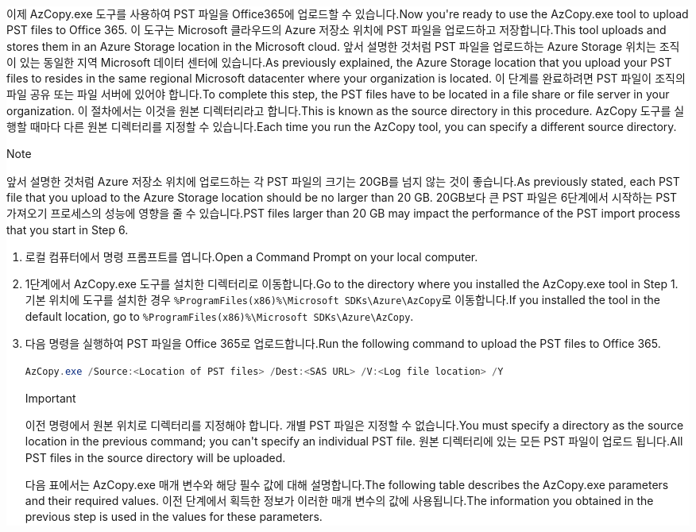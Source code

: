 <span data-ttu-id="1fa79-193">이제 AzCopy.exe 도구를 사용하여 PST 파일을 Office365에 업로드할 수 있습니다.</span><span class="sxs-lookup"><span data-stu-id="1fa79-193">Now you're ready to use the AzCopy.exe tool to upload PST files to Office 365.</span></span> <span data-ttu-id="1fa79-194">이 도구는 Microsoft 클라우드의 Azure 저장소 위치에 PST 파일을 업로드하고 저장합니다.</span><span class="sxs-lookup"><span data-stu-id="1fa79-194">This tool uploads and stores them in an Azure Storage location in the Microsoft cloud.</span></span> <span data-ttu-id="1fa79-195">앞서 설명한 것처럼 PST 파일을 업로드하는 Azure Storage 위치는 조직이 있는 동일한 지역 Microsoft 데이터 센터에 있습니다.</span><span class="sxs-lookup"><span data-stu-id="1fa79-195">As previously explained, the Azure Storage location that you upload your PST files to resides in the same regional Microsoft datacenter where your organization is located.</span></span> <span data-ttu-id="1fa79-196">이 단계를 완료하려면 PST 파일이 조직의 파일 공유 또는 파일 서버에 있어야 합니다.</span><span class="sxs-lookup"><span data-stu-id="1fa79-196">To complete this step, the PST files have to be located in a file share or file server in your organization.</span></span> <span data-ttu-id="1fa79-197">이 절차에서는 이것을 원본 디렉터리라고 합니다.</span><span class="sxs-lookup"><span data-stu-id="1fa79-197">This is known as the source directory in this procedure.</span></span> <span data-ttu-id="1fa79-198">AzCopy 도구를 실행할 때마다 다른 원본 디렉터리를 지정할 수 있습니다.</span><span class="sxs-lookup"><span data-stu-id="1fa79-198">Each time you run the AzCopy tool, you can specify a different source directory.</span></span> 

> [!NOTE]
> <span data-ttu-id="1fa79-199">앞서 설명한 것처럼 Azure 저장소 위치에 업로드하는 각 PST 파일의 크기는 20GB를 넘지 않는 것이 좋습니다.</span><span class="sxs-lookup"><span data-stu-id="1fa79-199">As previously stated, each PST file that you upload to the Azure Storage location should be no larger than 20 GB.</span></span> <span data-ttu-id="1fa79-200">20GB보다 큰 PST 파일은 6단계에서 시작하는 PST 가져오기 프로세스의 성능에 영향을 줄 수 있습니다.</span><span class="sxs-lookup"><span data-stu-id="1fa79-200">PST files larger than 20 GB may impact the performance of the PST import process that you start in Step 6.</span></span>

1. <span data-ttu-id="1fa79-201">로컬 컴퓨터에서 명령 프롬프트를 엽니다.</span><span class="sxs-lookup"><span data-stu-id="1fa79-201">Open a Command Prompt on your local computer.</span></span>
    
2. <span data-ttu-id="1fa79-202">1단계에서 AzCopy.exe 도구를 설치한 디렉터리로 이동합니다.</span><span class="sxs-lookup"><span data-stu-id="1fa79-202">Go to the directory where you installed the AzCopy.exe tool in Step 1.</span></span> <span data-ttu-id="1fa79-203">기본 위치에 도구를 설치한 경우 `%ProgramFiles(x86)%\Microsoft SDKs\Azure\AzCopy`로 이동합니다.</span><span class="sxs-lookup"><span data-stu-id="1fa79-203">If you installed the tool in the default location, go to `%ProgramFiles(x86)%\Microsoft SDKs\Azure\AzCopy`.</span></span>
    
3. <span data-ttu-id="1fa79-204">다음 명령을 실행하여 PST 파일을 Office 365로 업로드합니다.</span><span class="sxs-lookup"><span data-stu-id="1fa79-204">Run the following command to upload the PST files to Office 365.</span></span>

    ```powershell
    AzCopy.exe /Source:<Location of PST files> /Dest:<SAS URL> /V:<Log file location> /Y
    ```

    > [!IMPORTANT] 
    > <span data-ttu-id="1fa79-205">이전 명령에서 원본 위치로 디렉터리를 지정해야 합니다. 개별 PST 파일은 지정할 수 없습니다.</span><span class="sxs-lookup"><span data-stu-id="1fa79-205">You must specify a directory as the source location in the previous command; you can't specify an individual PST file.</span></span> <span data-ttu-id="1fa79-206">원본 디렉터리에 있는 모든 PST 파일이 업로드 됩니다.</span><span class="sxs-lookup"><span data-stu-id="1fa79-206">All PST files in the source directory will be uploaded.</span></span>
 
    <span data-ttu-id="1fa79-207">다음 표에서는 AzCopy.exe 매개 변수와 해당 필수 값에 대해 설명합니다.</span><span class="sxs-lookup"><span data-stu-id="1fa79-207">The following table describes the AzCopy.exe parameters and their required values.</span></span> <span data-ttu-id="1fa79-208">이전 단계에서 획득한 정보가 이러한 매개 변수의 값에 사용됩니다.</span><span class="sxs-lookup"><span data-stu-id="1fa79-208">The information you obtained in the previous step is used in the values for these parameters.</span></span>
    